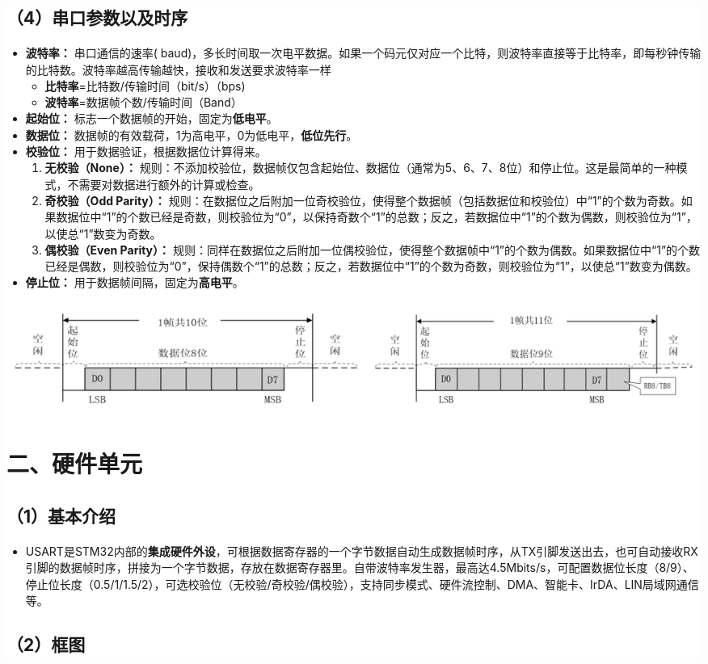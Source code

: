 ## （4）串口参数以及时序

* **波特率：** 串口通信的速率( baud)，多长时间取一次电平数据。如果一个码元仅对应一个比特，则波特率直接等于比特率，即每秒钟传输的比特数。波特率越高传输越快，接收和发送要求波特率一样
	* **比特率**=比特数/传输时间（bit/s）（bps)  
	* **波特率**=数据帧个数/传输时间（Band）
* **起始位：** 标志一个数据帧的开始，固定为**低电平**。
* **数据位：** 数据帧的有效载荷，1为高电平，0为低电平，**低位先行**。
* **校验位：** 用于数据验证，根据数据位计算得来。
	1. **无校验（None）：** 规则：不添加校验位，数据帧仅包含起始位、数据位（通常为5、6、7、8位）和停止位。这是最简单的一种模式，不需要对数据进行额外的计算或检查。
	2. **奇校验（Odd Parity）：** 规则：在数据位之后附加一位奇校验位，使得整个数据帧（包括数据位和校验位）中“1”的个数为奇数。如果数据位中“1”的个数已经是奇数，则校验位为“0”，以保持奇数个“1”的总数；反之，若数据位中“1”的个数为偶数，则校验位为“1”，以使总“1”数变为奇数。
	3. **偶校验（Even Parity）：** 规则：同样在数据位之后附加一位偶校验位，使得整个数据帧中“1”的个数为偶数。如果数据位中“1”的个数已经是偶数，则校验位为“0”，保持偶数个“1”的总数；反之，若数据位中“1”的个数为奇数，则校验位为“1”，以使总“1”数变为偶数。
* **停止位：** 用于数据帧间隔，固定为**高电平**。

![Pasted image 20241126092455.png](./assets/image-20241126092455.png)

# 二、硬件单元
## （1）基本介绍
* USART是STM32内部的**集成硬件外设**，可根据数据寄存器的一个字节数据自动生成数据帧时序，从TX引脚发送出去，也可自动接收RX引脚的数据帧时序，拼接为一个字节数据，存放在数据寄存器里。自带波特率发生器，最高达4.5Mbits/s，可配置数据位长度（8/9）、停止位长度（0.5/1/1.5/2），可选校验位（无校验/奇校验/偶校验），支持同步模式、硬件流控制、DMA、智能卡、IrDA、LIN局域网通信等。
## （2）框图